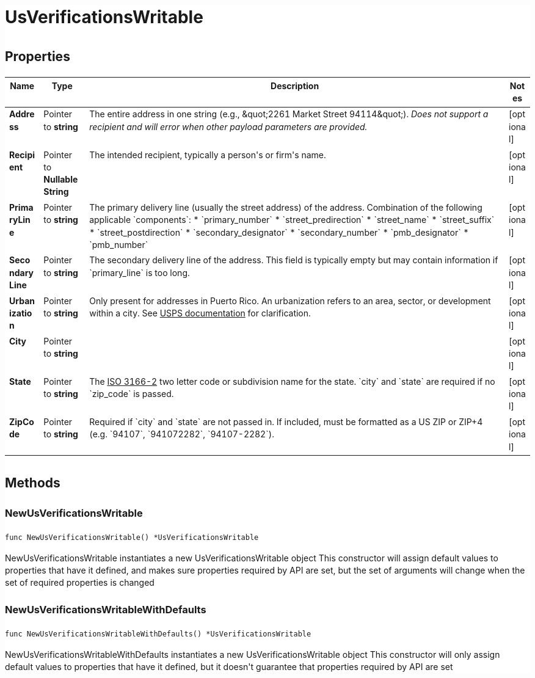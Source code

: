 # UsVerificationsWritable

## Properties

Name | Type | Description | Notes
------------ | ------------- | ------------- | -------------
**Address** | Pointer to **string** | The entire address in one string (e.g., \&quot;2261 Market Street 94114\&quot;). _Does not support a recipient and will error when other payload parameters are provided._  | [optional] 
**Recipient** | Pointer to **NullableString** | The intended recipient, typically a person&#39;s or firm&#39;s name. | [optional] 
**PrimaryLine** | Pointer to **string** | The primary delivery line (usually the street address) of the address. Combination of the following applicable &#x60;components&#x60;: * &#x60;primary_number&#x60; * &#x60;street_predirection&#x60; * &#x60;street_name&#x60; * &#x60;street_suffix&#x60; * &#x60;street_postdirection&#x60; * &#x60;secondary_designator&#x60; * &#x60;secondary_number&#x60; * &#x60;pmb_designator&#x60; * &#x60;pmb_number&#x60;  | [optional] 
**SecondaryLine** | Pointer to **string** | The secondary delivery line of the address. This field is typically empty but may contain information if &#x60;primary_line&#x60; is too long.  | [optional] 
**Urbanization** | Pointer to **string** | Only present for addresses in Puerto Rico. An urbanization refers to an area, sector, or development within a city. See [USPS documentation](https://pe.usps.com/text/pub28/28api_008.htm#:~:text&#x3D;I51.,-4%20Urbanizations&amp;text&#x3D;In%20Puerto%20Rico%2C%20identical%20street,placed%20before%20the%20urbanization%20name.) for clarification.  | [optional] 
**City** | Pointer to **string** |  | [optional] 
**State** | Pointer to **string** | The [ISO 3166-2](https://en.wikipedia.org/wiki/ISO_3166-2:US) two letter code or subdivision name for the state. &#x60;city&#x60; and &#x60;state&#x60; are required if no &#x60;zip_code&#x60; is passed. | [optional] 
**ZipCode** | Pointer to **string** | Required if &#x60;city&#x60; and &#x60;state&#x60; are not passed in. If included, must be formatted as a US ZIP or ZIP+4 (e.g. &#x60;94107&#x60;, &#x60;941072282&#x60;, &#x60;94107-2282&#x60;). | [optional] 

## Methods

### NewUsVerificationsWritable

`func NewUsVerificationsWritable() *UsVerificationsWritable`

NewUsVerificationsWritable instantiates a new UsVerificationsWritable object
This constructor will assign default values to properties that have it defined,
and makes sure properties required by API are set, but the set of arguments
will change when the set of required properties is changed

### NewUsVerificationsWritableWithDefaults

`func NewUsVerificationsWritableWithDefaults() *UsVerificationsWritable`

NewUsVerificationsWritableWithDefaults instantiates a new UsVerificationsWritable object
This constructor will only assign default values to properties that have it defined,
but it doesn't guarantee that properties required by API are set
